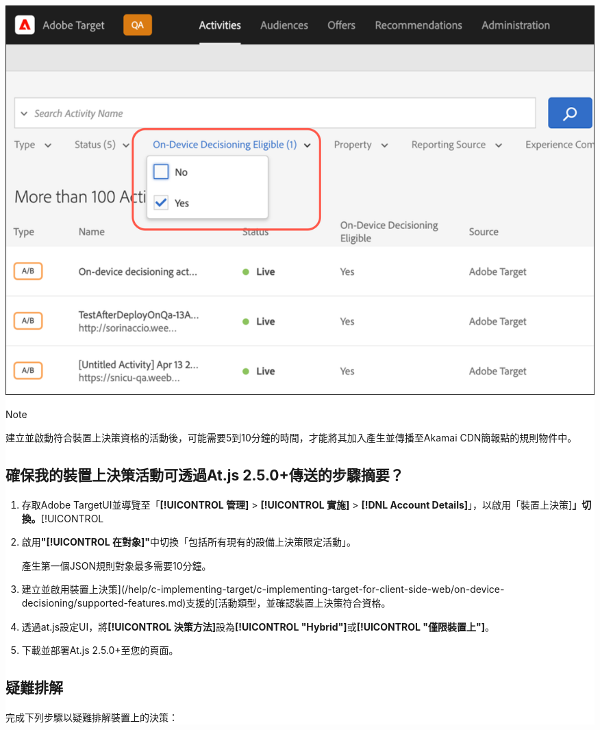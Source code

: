 ![「活動」頁面上的裝置上決策合格篩選。](/help/c-implementing-target/c-implementing-target-for-client-side-web/on-device-decisioning/assets/on-device-decisioning-filter.png)

>[!NOTE]
>
>建立並啟動符合裝置上決策資格的活動後，可能需要5到10分鐘的時間，才能將其加入產生並傳播至Akamai CDN簡報點的規則物件中。

## 確保我的裝置上決策活動可透過At.js 2.5.0+傳送的步驟摘要？

1. 存取Adobe TargetUI並導覽至「**[!UICONTROL 管理]** > **[!UICONTROL 實施]** > **[!DNL Account Details]**」，以啟用「裝置上決策&#x200B;]**」切換。**[!UICONTROL 
1. 啟用&#x200B;**&quot;[!UICONTROL 在對象]&quot;**&#x200B;中切換「包括所有現有的設備上決策限定活動」。

   產生第一個JSON規則對象最多需要10分鐘。

1. 建立並啟用裝置上決策](/help/c-implementing-target/c-implementing-target-for-client-side-web/on-device-decisioning/supported-features.md)支援的[活動類型，並確認裝置上決策符合資格。
1. 透過at.js設定UI，將&#x200B;**[!UICONTROL 決策方法]**&#x200B;設為&#x200B;**[!UICONTROL &quot;Hybrid&quot;]**&#x200B;或&#x200B;**[!UICONTROL &quot;僅限裝置上&quot;]**。
1. 下載並部署At.js 2.5.0+至您的頁面。

## 疑難排解

完成下列步驟以疑難排解裝置上的決策：
